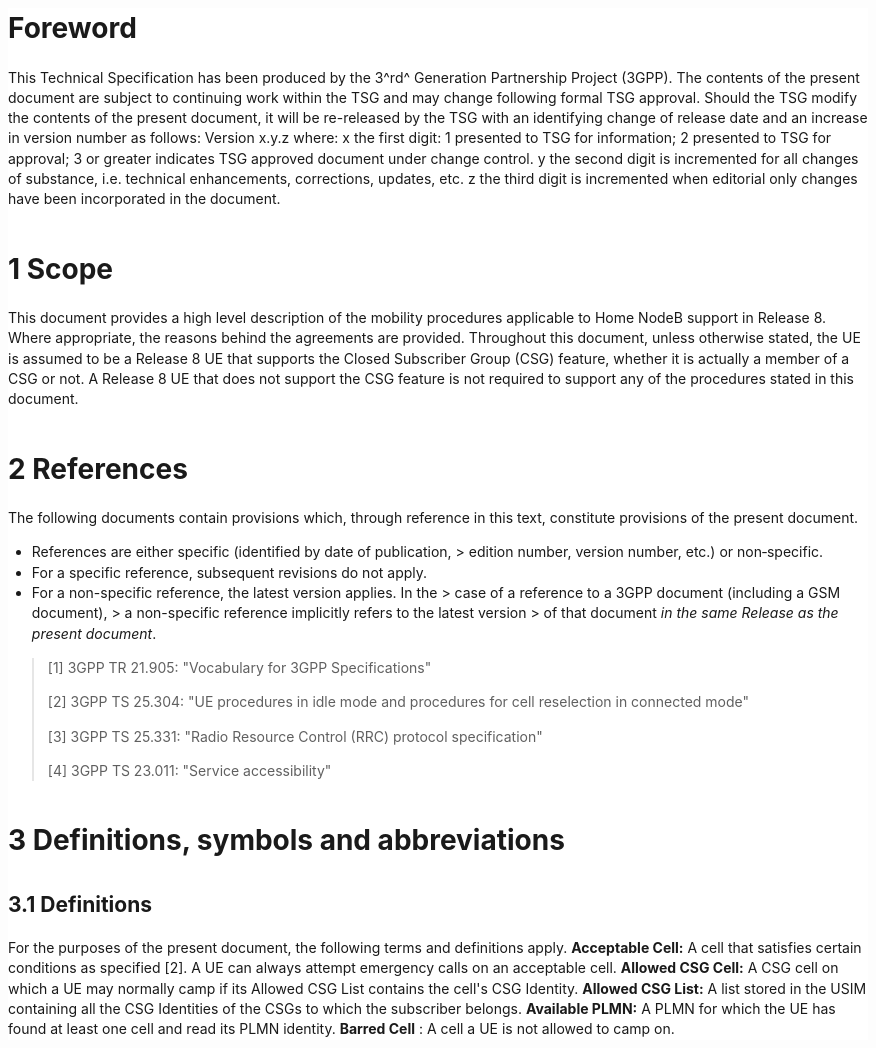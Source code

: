 # Foreword
This Technical Specification has been produced by the 3^rd^ Generation
Partnership Project (3GPP).
The contents of the present document are subject to continuing work within the
TSG and may change following formal TSG approval. Should the TSG modify the
contents of the present document, it will be re-released by the TSG with an
identifying change of release date and an increase in version number as
follows:
Version x.y.z
where:
x the first digit:
1 presented to TSG for information;
2 presented to TSG for approval;
3 or greater indicates TSG approved document under change control.
y the second digit is incremented for all changes of substance, i.e. technical
enhancements, corrections, updates, etc.
z the third digit is incremented when editorial only changes have been
incorporated in the document.
# 1 Scope
This document provides a high level description of the mobility procedures
applicable to Home NodeB support in Release 8. Where appropriate, the reasons
behind the agreements are provided. Throughout this document, unless otherwise
stated, the UE is assumed to be a Release 8 UE that supports the Closed
Subscriber Group (CSG) feature, whether it is actually a member of a CSG or
not. A Release 8 UE that does not support the CSG feature is not required to
support any of the procedures stated in this document.
# 2 References
The following documents contain provisions which, through reference in this
text, constitute provisions of the present document.
  * References are either specific (identified by date of publication, > edition number, version number, etc.) or non‑specific.
  * For a specific reference, subsequent revisions do not apply.
  * For a non-specific reference, the latest version applies. In the > case of a reference to a 3GPP document (including a GSM document), > a non-specific reference implicitly refers to the latest version > of that document _in the same Release as the present document_.
> [1] 3GPP TR 21.905: \"Vocabulary for 3GPP Specifications\"
>
> [2] 3GPP TS 25.304: "UE procedures in idle mode and procedures for cell
> reselection in connected mode"
>
> [3] 3GPP TS 25.331: "Radio Resource Control (RRC) protocol specification"
>
> [4] 3GPP TS 23.011: \"Service accessibility\"
# 3 Definitions, symbols and abbreviations
## 3.1 Definitions
For the purposes of the present document, the following terms and definitions
apply.
**Acceptable Cell:** A cell that satisfies certain conditions as specified
[2]. A UE can always attempt emergency calls on an acceptable cell.
**Allowed CSG Cell:** A CSG cell on which a UE may normally camp if its
Allowed CSG List contains the cell's CSG Identity.
**Allowed CSG List:** A list stored in the USIM containing all the CSG
Identities of the CSGs to which the subscriber belongs.
**Available PLMN:** A PLMN for which the UE has found at least one cell and
read its PLMN identity.
**Barred Cell** : A cell a UE is not allowed to camp on.